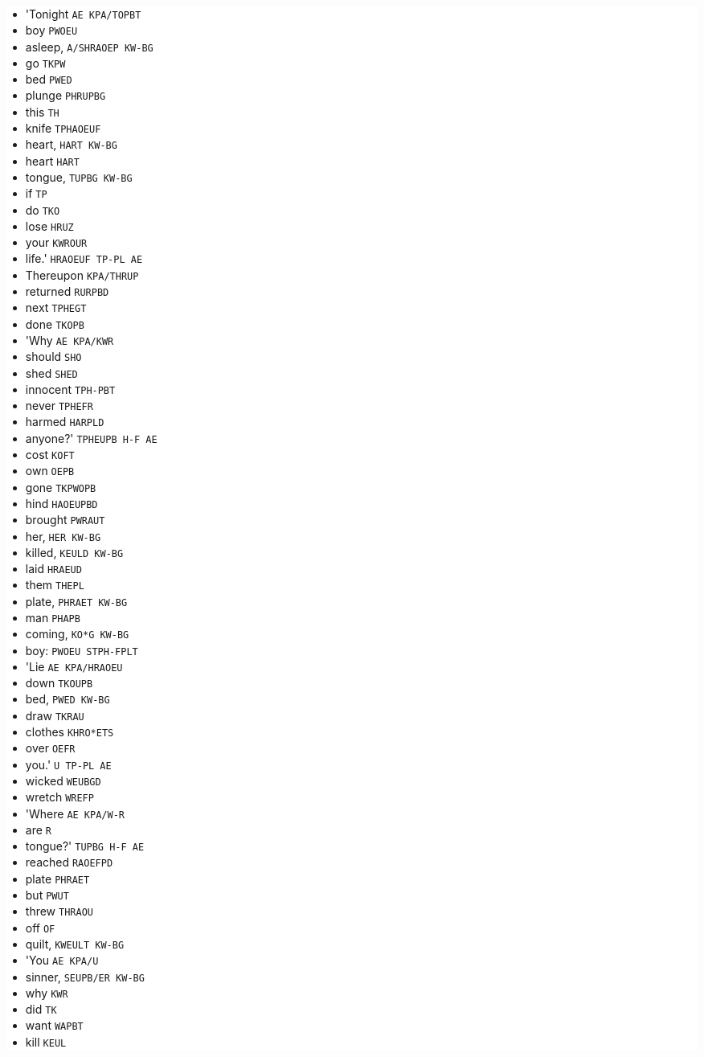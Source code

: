* 'Tonight `AE KPA/TOPBT`
* boy `PWOEU`
* asleep, `A/SHRAOEP KW-BG`
* go `TKPW`
* bed `PWED`
* plunge `PHRUPBG`
* this `TH`
* knife `TPHAOEUF`
* heart, `HART KW-BG`
* heart `HART`
* tongue, `TUPBG KW-BG`
* if `TP`
* do `TKO`
* lose `HRUZ`
* your `KWROUR`
* life.' `HRAOEUF TP-PL AE`
* Thereupon `KPA/THRUP`
* returned `RURPBD`
* next `TPHEGT`
* done `TKOPB`
* 'Why `AE KPA/KWR`
* should `SHO`
* shed `SHED`
* innocent `TPH-PBT`
* never `TPHEFR`
* harmed `HARPLD`
* anyone?' `TPHEUPB H-F AE`
* cost `KOFT`
* own `OEPB`
* gone `TKPWOPB`
* hind `HAOEUPBD`
* brought `PWRAUT`
* her, `HER KW-BG`
* killed, `KEULD KW-BG`
* laid `HRAEUD`
* them `THEPL`
* plate, `PHRAET KW-BG`
* man `PHAPB`
* coming, `KO*G KW-BG`
* boy: `PWOEU STPH-FPLT`
* 'Lie `AE KPA/HRAOEU`
* down `TKOUPB`
* bed, `PWED KW-BG`
* draw `TKRAU`
* clothes `KHRO*ETS`
* over `OEFR`
* you.' `U TP-PL AE`
* wicked `WEUBGD`
* wretch `WREFP`
* 'Where `AE KPA/W-R`
* are `R`
* tongue?' `TUPBG H-F AE`
* reached `RAOEFPD`
* plate `PHRAET`
* but `PWUT`
* threw `THRAOU`
* off `OF`
* quilt, `KWEULT KW-BG`
* 'You `AE KPA/U`
* sinner, `SEUPB/ER KW-BG`
* why `KWR`
* did `TK`
* want `WAPBT`
* kill `KEUL`